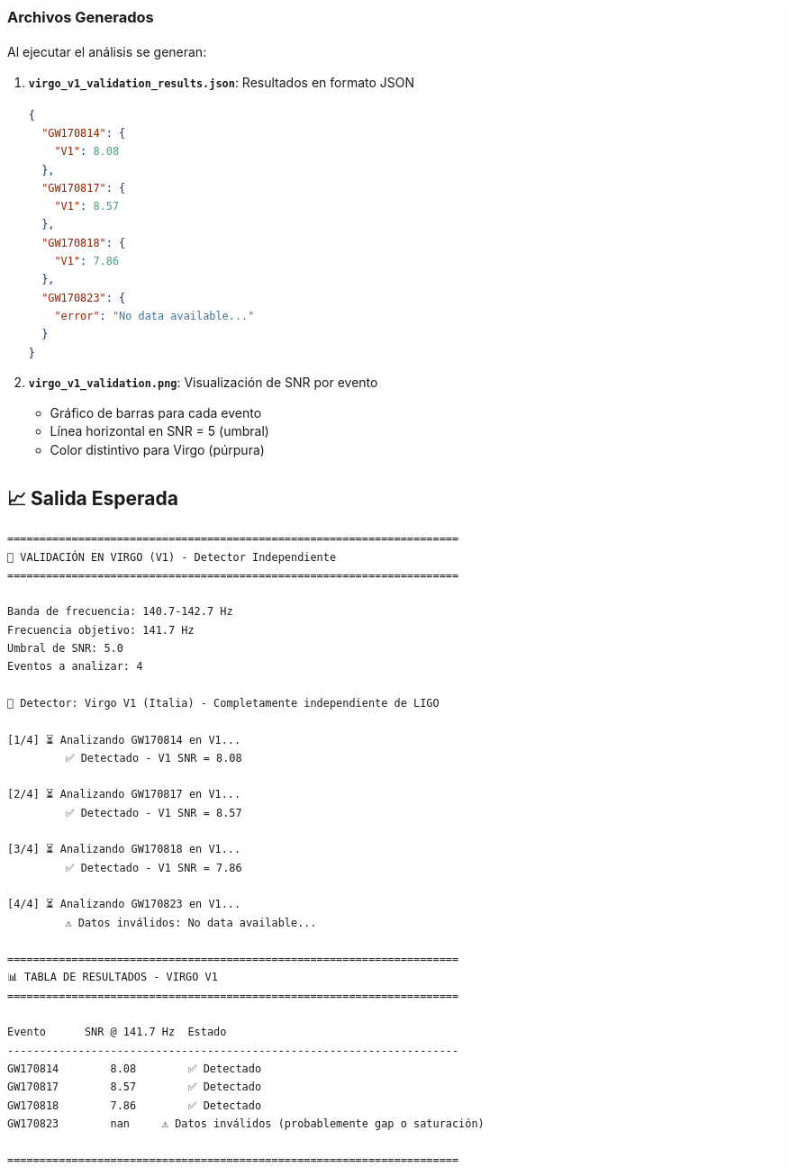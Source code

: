 ### Archivos Generados

Al ejecutar el análisis se generan:

1. **`virgo_v1_validation_results.json`**: Resultados en formato JSON
   ```json
   {
     "GW170814": {
       "V1": 8.08
     },
     "GW170817": {
       "V1": 8.57
     },
     "GW170818": {
       "V1": 7.86
     },
     "GW170823": {
       "error": "No data available..."
     }
   }
   ```

2. **`virgo_v1_validation.png`**: Visualización de SNR por evento
   - Gráfico de barras para cada evento
   - Línea horizontal en SNR = 5 (umbral)
   - Color distintivo para Virgo (púrpura)

## 📈 Salida Esperada

```
======================================================================
🧬 VALIDACIÓN EN VIRGO (V1) - Detector Independiente
======================================================================

Banda de frecuencia: 140.7-142.7 Hz
Frecuencia objetivo: 141.7 Hz
Umbral de SNR: 5.0
Eventos a analizar: 4

📍 Detector: Virgo V1 (Italia) - Completamente independiente de LIGO

[1/4] ⏳ Analizando GW170814 en V1...
         ✅ Detectado - V1 SNR = 8.08

[2/4] ⏳ Analizando GW170817 en V1...
         ✅ Detectado - V1 SNR = 8.57

[3/4] ⏳ Analizando GW170818 en V1...
         ✅ Detectado - V1 SNR = 7.86

[4/4] ⏳ Analizando GW170823 en V1...
         ⚠️ Datos inválidos: No data available...

======================================================================
📊 TABLA DE RESULTADOS - VIRGO V1
======================================================================

Evento		SNR @ 141.7 Hz	Estado
----------------------------------------------------------------------
GW170814		8.08		✅ Detectado
GW170817		8.57		✅ Detectado
GW170818		7.86		✅ Detectado
GW170823		nan		⚠️ Datos inválidos (probablemente gap o saturación)

======================================================================
```